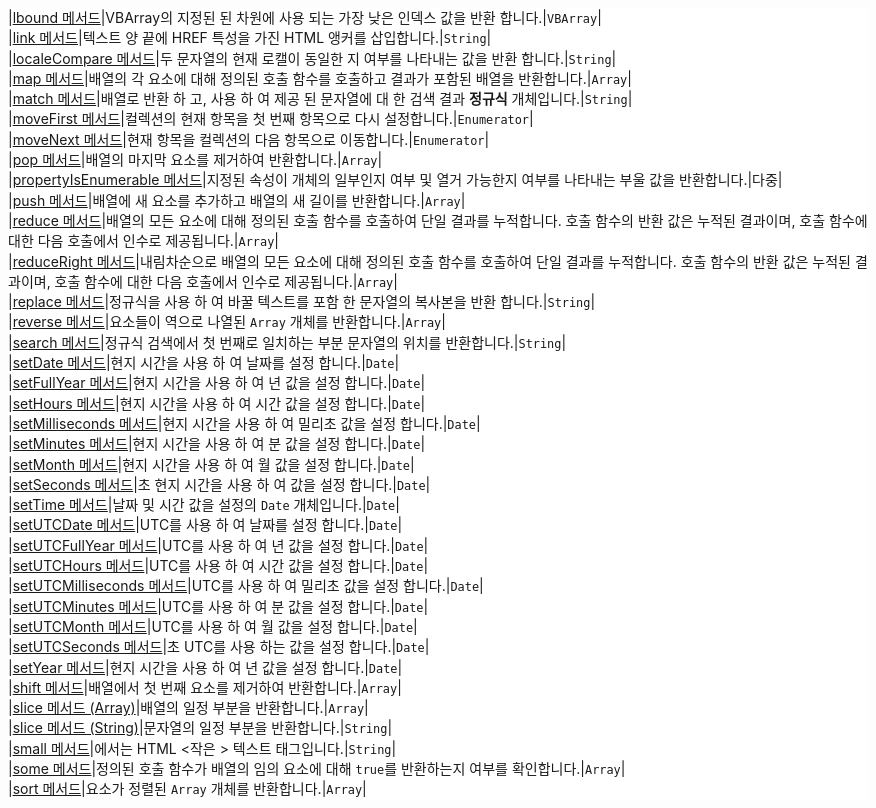 |[lbound 메서드](../../javascript/reference/lbound-method-vbarray-javascript.md)|VBArray의 지정된 된 차원에 사용 되는 가장 낮은 인덱스 값을 반환 합니다.|`VBArray`|  
|[link 메서드](../../javascript/reference/html-tag-methods-javascript.md)|텍스트 양 끝에 HREF 특성을 가진 HTML 앵커를 삽입합니다.|`String`|  
|[localeCompare 메서드](../../javascript/reference/localecompare-method-string-javascript.md)|두 문자열의 현재 로캘이 동일한 지 여부를 나타내는 값을 반환 합니다.|`String`|  
|[map 메서드](../../javascript/reference/map-method-array-javascript.md)|배열의 각 요소에 대해 정의된 호출 함수를 호출하고 결과가 포함된 배열을 반환합니다.|`Array`|  
|[match 메서드](../../javascript/reference/match-method-string-javascript.md)|배열로 반환 하 고, 사용 하 여 제공 된 문자열에 대 한 검색 결과 **정규식** 개체입니다.|`String`|  
|[moveFirst 메서드](../../javascript/reference/movefirst-method-enumerator-javascript.md)|컬렉션의 현재 항목을 첫 번째 항목으로 다시 설정합니다.|`Enumerator`|  
|[moveNext 메서드](../../javascript/reference/movenext-method-enumerator-javascript.md)|현재 항목을 컬렉션의 다음 항목으로 이동합니다.|`Enumerator`|  
|[pop 메서드](../../javascript/reference/pop-method-array-javascript.md)|배열의 마지막 요소를 제거하여 반환합니다.|`Array`|  
|[propertyIsEnumerable 메서드](../../javascript/reference/propertyisenumerable-method-object-javascript.md)|지정된 속성이 개체의 일부인지 여부 및 열거 가능한지 여부를 나타내는 부울 값을 반환합니다.|다중|  
|[push 메서드](../../javascript/reference/push-method-array-javascript.md)|배열에 새 요소를 추가하고 배열의 새 길이를 반환합니다.|`Array`|  
|[reduce 메서드](../../javascript/reference/reduce-method-array-javascript.md)|배열의 모든 요소에 대해 정의된 호출 함수를 호출하여 단일 결과를 누적합니다. 호출 함수의 반환 값은 누적된 결과이며, 호출 함수에 대한 다음 호출에서 인수로 제공됩니다.|`Array`|  
|[reduceRight 메서드](../../javascript/reference/reduceright-method-array-javascript.md)|내림차순으로 배열의 모든 요소에 대해 정의된 호출 함수를 호출하여 단일 결과를 누적합니다. 호출 함수의 반환 값은 누적된 결과이며, 호출 함수에 대한 다음 호출에서 인수로 제공됩니다.|`Array`|  
|[replace 메서드](../../javascript/reference/replace-method-string-javascript.md)|정규식을 사용 하 여 바꿀 텍스트를 포함 한 문자열의 복사본을 반환 합니다.|`String`|  
|[reverse 메서드](../../javascript/reference/reverse-method-javascript.md)|요소들이 역으로 나열된 `Array` 개체를 반환합니다.|`Array`|  
|[search 메서드](../../javascript/reference/search-method-string-javascript.md)|정규식 검색에서 첫 번째로 일치하는 부분 문자열의 위치를 반환합니다.|`String`|  
|[setDate 메서드](../../javascript/reference/setdate-method-date-javascript.md)|현지 시간을 사용 하 여 날짜를 설정 합니다.|`Date`|  
|[setFullYear 메서드](../../javascript/reference/setfullyear-method-date-javascript.md)|현지 시간을 사용 하 여 년 값을 설정 합니다.|`Date`|  
|[setHours 메서드](../../javascript/reference/sethours-method-date-javascript.md)|현지 시간을 사용 하 여 시간 값을 설정 합니다.|`Date`|  
|[setMilliseconds 메서드](../../javascript/reference/setmilliseconds-method-date-javascript.md)|현지 시간을 사용 하 여 밀리초 값을 설정 합니다.|`Date`|  
|[setMinutes 메서드](../../javascript/reference/setminutes-method-date-javascript.md)|현지 시간을 사용 하 여 분 값을 설정 합니다.|`Date`|  
|[setMonth 메서드](../../javascript/reference/setmonth-method-date-javascript.md)|현지 시간을 사용 하 여 월 값을 설정 합니다.|`Date`|  
|[setSeconds 메서드](../../javascript/reference/setseconds-method-date-javascript.md)|초 현지 시간을 사용 하 여 값을 설정 합니다.|`Date`|  
|[setTime 메서드](../../javascript/reference/settime-method-date-javascript.md)|날짜 및 시간 값을 설정의 `Date` 개체입니다.|`Date`|  
|[setUTCDate 메서드](../../javascript/reference/setutcdate-method-date-javascript.md)|UTC를 사용 하 여 날짜를 설정 합니다.|`Date`|  
|[setUTCFullYear 메서드](../../javascript/reference/setutcfullyear-method-date-javascript.md)|UTC를 사용 하 여 년 값을 설정 합니다.|`Date`|  
|[setUTCHours 메서드](../../javascript/reference/setutchours-method-date-javascript.md)|UTC를 사용 하 여 시간 값을 설정 합니다.|`Date`|  
|[setUTCMilliseconds 메서드](../../javascript/reference/setutcmilliseconds-method-date-javascript.md)|UTC를 사용 하 여 밀리초 값을 설정 합니다.|`Date`|  
|[setUTCMinutes 메서드](../../javascript/reference/setutcminutes-method-date-javascript.md)|UTC를 사용 하 여 분 값을 설정 합니다.|`Date`|  
|[setUTCMonth 메서드](../../javascript/reference/setutcmonth-method-date-javascript.md)|UTC를 사용 하 여 월 값을 설정 합니다.|`Date`|  
|[setUTCSeconds 메서드](../../javascript/reference/setutcseconds-method-date-javascript.md)|초 UTC를 사용 하는 값을 설정 합니다.|`Date`|  
|[setYear 메서드](../../javascript/reference/setyear-method-date-javascript.md)|현지 시간을 사용 하 여 년 값을 설정 합니다.|`Date`|  
|[shift 메서드](../../javascript/reference/shift-method-array-javascript.md)|배열에서 첫 번째 요소를 제거하여 반환합니다.|`Array`|  
|[slice 메서드 (Array)](../../javascript/reference/slice-method-array-javascript.md)|배열의 일정 부분을 반환합니다.|`Array`|  
|[slice 메서드 (String)](../../javascript/reference/slice-method-string-javascript.md)|문자열의 일정 부분을 반환합니다.|`String`|  
|[small 메서드](../../javascript/reference/html-tag-methods-javascript.md)|에서는 HTML \<작은 > 텍스트 태그입니다.|`String`|  
|[some 메서드](../../javascript/reference/some-method-array-javascript.md)|정의된 호출 함수가 배열의 임의 요소에 대해 `true`를 반환하는지 여부를 확인합니다.|`Array`|  
|[sort 메서드](../../javascript/reference/sort-method-array-javascript.md)|요소가 정렬된 `Array` 개체를 반환합니다.|`Array`|  